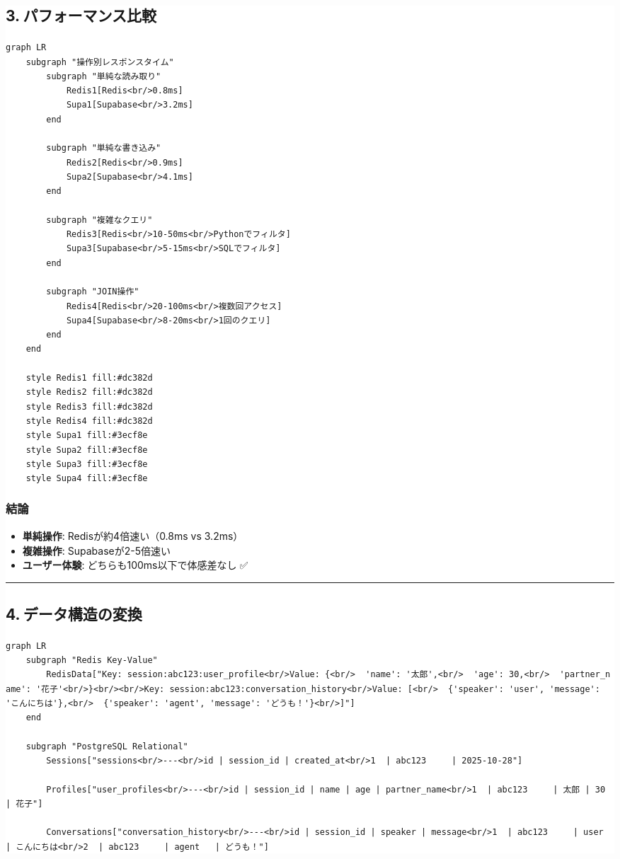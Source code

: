 
## 3. パフォーマンス比較

```mermaid
graph LR
    subgraph "操作別レスポンスタイム"
        subgraph "単純な読み取り"
            Redis1[Redis<br/>0.8ms]
            Supa1[Supabase<br/>3.2ms]
        end

        subgraph "単純な書き込み"
            Redis2[Redis<br/>0.9ms]
            Supa2[Supabase<br/>4.1ms]
        end

        subgraph "複雑なクエリ"
            Redis3[Redis<br/>10-50ms<br/>Pythonでフィルタ]
            Supa3[Supabase<br/>5-15ms<br/>SQLでフィルタ]
        end

        subgraph "JOIN操作"
            Redis4[Redis<br/>20-100ms<br/>複数回アクセス]
            Supa4[Supabase<br/>8-20ms<br/>1回のクエリ]
        end
    end

    style Redis1 fill:#dc382d
    style Redis2 fill:#dc382d
    style Redis3 fill:#dc382d
    style Redis4 fill:#dc382d
    style Supa1 fill:#3ecf8e
    style Supa2 fill:#3ecf8e
    style Supa3 fill:#3ecf8e
    style Supa4 fill:#3ecf8e
```

### 結論

- **単純操作**: Redisが約4倍速い（0.8ms vs 3.2ms）
- **複雑操作**: Supabaseが2-5倍速い
- **ユーザー体験**: どちらも100ms以下で体感差なし ✅

---

## 4. データ構造の変換

```mermaid
graph LR
    subgraph "Redis Key-Value"
        RedisData["Key: session:abc123:user_profile<br/>Value: {<br/>  'name': '太郎',<br/>  'age': 30,<br/>  'partner_name': '花子'<br/>}<br/><br/>Key: session:abc123:conversation_history<br/>Value: [<br/>  {'speaker': 'user', 'message': 'こんにちは'},<br/>  {'speaker': 'agent', 'message': 'どうも！'}<br/>]"]
    end

    subgraph "PostgreSQL Relational"
        Sessions["sessions<br/>---<br/>id | session_id | created_at<br/>1  | abc123     | 2025-10-28"]

        Profiles["user_profiles<br/>---<br/>id | session_id | name | age | partner_name<br/>1  | abc123     | 太郎 | 30  | 花子"]

        Conversations["conversation_history<br/>---<br/>id | session_id | speaker | message<br/>1  | abc123     | user    | こんにちは<br/>2  | abc123     | agent   | どうも！"]
```